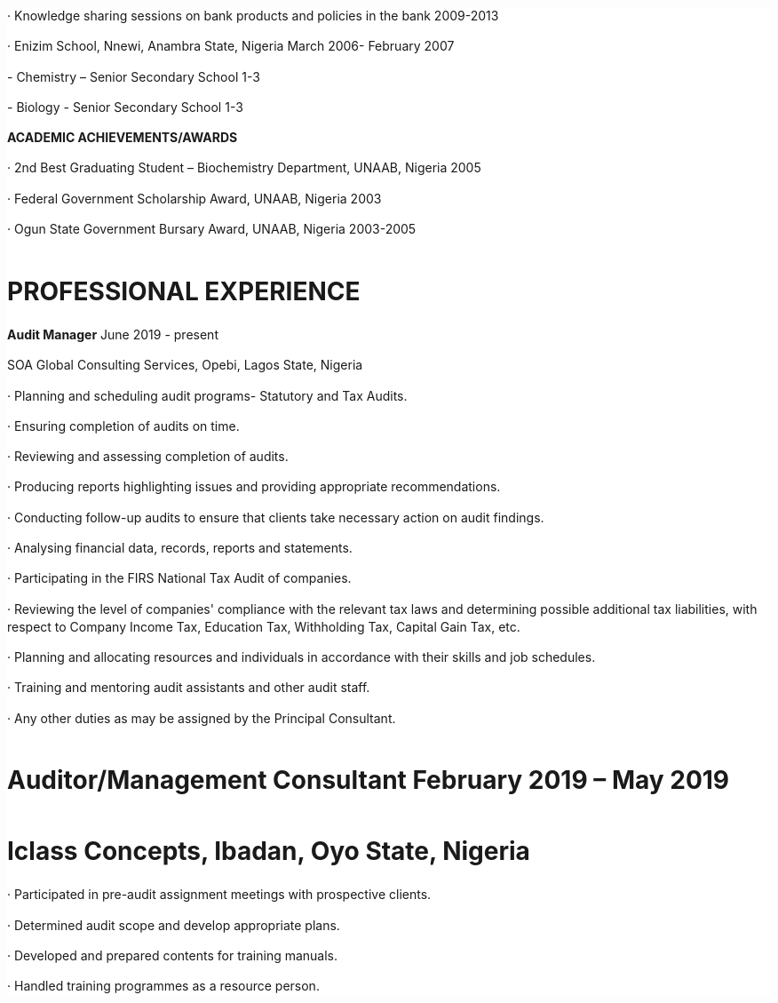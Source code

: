 · Knowledge sharing sessions on bank products and policies in the bank 2009-2013

· Enizim School, Nnewi, Anambra State, Nigeria March 2006- February 2007

\- Chemistry – Senior Secondary School 1-3

\- Biology - Senior Secondary School 1-3

**ACADEMIC ACHIEVEMENTS/AWARDS**

· 2nd Best Graduating Student – Biochemistry Department, UNAAB, Nigeria 2005

· Federal Government Scholarship Award, UNAAB, Nigeria 2003

· Ogun State Government Bursary Award, UNAAB, Nigeria 2003-2005

# PROFESSIONAL EXPERIENCE

**Audit Manager** June 2019 - present

SOA Global Consulting Services, Opebi, Lagos State, Nigeria

· Planning and scheduling audit programs- Statutory and Tax Audits.

· Ensuring completion of audits on time.

· Reviewing and assessing completion of audits.

· Producing reports highlighting issues and providing appropriate recommendations.

· Conducting follow-up audits to ensure that clients take necessary action on audit findings.

· Analysing financial data, records, reports and statements.

· Participating in the FIRS National Tax Audit of companies.

· Reviewing the level of companies' compliance with the relevant tax laws and determining possible additional tax liabilities, with respect to Company Income Tax, Education Tax, Withholding Tax, Capital Gain Tax, etc.

· Planning and allocating resources and individuals in accordance with their skills and job schedules.

· Training and mentoring audit assistants and other audit staff.

· Any other duties as may be assigned by the Principal Consultant.

# Auditor/Management Consultant February 2019 – May 2019

# Iclass Concepts, Ibadan, Oyo State, Nigeria

· Participated in pre-audit assignment meetings with prospective clients.

· Determined audit scope and develop appropriate plans.

· Developed and prepared contents for training manuals.

· Handled training programmes as a resource person.
